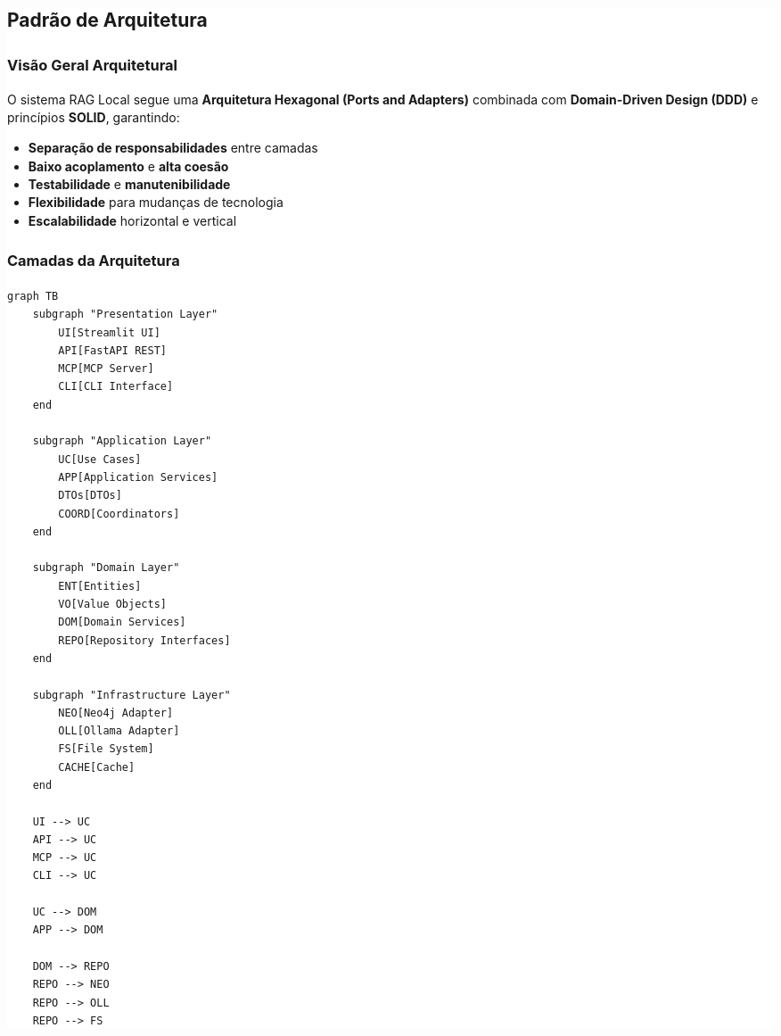 ## Padrão de Arquitetura

### Visão Geral Arquitetural

O sistema RAG Local segue uma **Arquitetura Hexagonal (Ports and Adapters)** combinada com **Domain-Driven Design (DDD)** e princípios **SOLID**, garantindo:

- **Separação de responsabilidades** entre camadas
- **Baixo acoplamento** e **alta coesão**
- **Testabilidade** e **manutenibilidade**
- **Flexibilidade** para mudanças de tecnologia
- **Escalabilidade** horizontal e vertical

### Camadas da Arquitetura

```mermaid
graph TB
    subgraph "Presentation Layer"
        UI[Streamlit UI]
        API[FastAPI REST]
        MCP[MCP Server]
        CLI[CLI Interface]
    end
    
    subgraph "Application Layer"
        UC[Use Cases]
        APP[Application Services]
        DTOs[DTOs]
        COORD[Coordinators]
    end
    
    subgraph "Domain Layer"
        ENT[Entities]
        VO[Value Objects]
        DOM[Domain Services]
        REPO[Repository Interfaces]
    end
    
    subgraph "Infrastructure Layer"
        NEO[Neo4j Adapter]
        OLL[Ollama Adapter]
        FS[File System]
        CACHE[Cache]
    end
    
    UI --> UC
    API --> UC
    MCP --> UC
    CLI --> UC
    
    UC --> DOM
    APP --> DOM
    
    DOM --> REPO
    REPO --> NEO
    REPO --> OLL
    REPO --> FS
```
